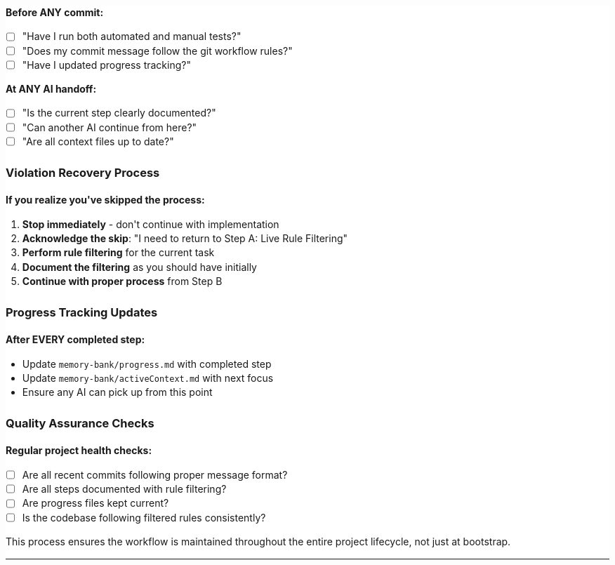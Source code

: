 **Before ANY commit:**
- [ ] "Have I run both automated and manual tests?"
- [ ] "Does my commit message follow the git workflow rules?"
- [ ] "Have I updated progress tracking?"

**At ANY AI handoff:**
- [ ] "Is the current step clearly documented?"
- [ ] "Can another AI continue from here?"
- [ ] "Are all context files up to date?"

### **Violation Recovery Process**
**If you realize you've skipped the process:**
1. **Stop immediately** - don't continue with implementation
2. **Acknowledge the skip**: "I need to return to Step A: Live Rule Filtering"
3. **Perform rule filtering** for the current task
4. **Document the filtering** as you should have initially
5. **Continue with proper process** from Step B

### **Progress Tracking Updates**
**After EVERY completed step:**
- Update `memory-bank/progress.md` with completed step
- Update `memory-bank/activeContext.md` with next focus
- Ensure any AI can pick up from this point

### **Quality Assurance Checks**
**Regular project health checks:**
- [ ] Are all recent commits following proper message format?
- [ ] Are all steps documented with rule filtering?
- [ ] Are progress files kept current?
- [ ] Is the codebase following filtered rules consistently?

This process ensures the workflow is maintained throughout the entire project lifecycle, not just at bootstrap.


---